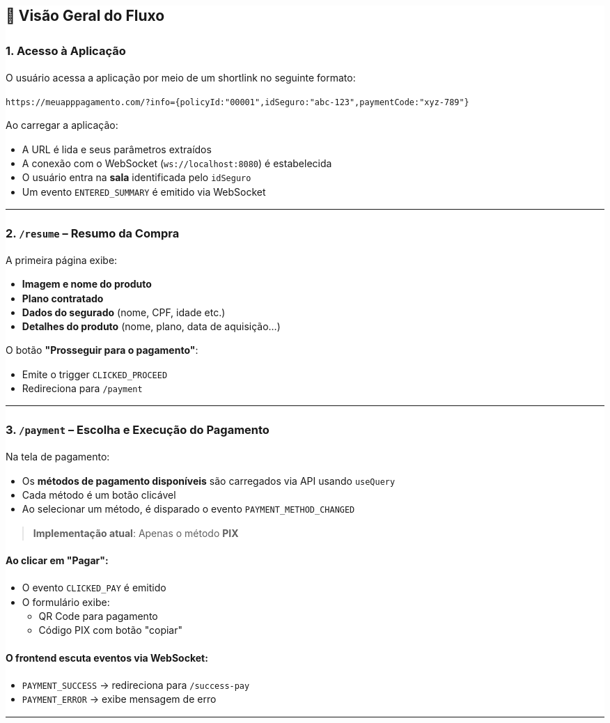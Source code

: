 ## 🔄 Visão Geral do Fluxo

### 1. Acesso à Aplicação

O usuário acessa a aplicação por meio de um shortlink no seguinte formato:

```
https://meuapppagamento.com/?info={policyId:"00001",idSeguro:"abc-123",paymentCode:"xyz-789"}
```

Ao carregar a aplicação:

- A URL é lida e seus parâmetros extraídos
- A conexão com o WebSocket (`ws://localhost:8080`) é estabelecida
- O usuário entra na **sala** identificada pelo `idSeguro`
- Um evento `ENTERED_SUMMARY` é emitido via WebSocket

---

### 2. `/resume` – Resumo da Compra

A primeira página exibe:

- **Imagem e nome do produto**
- **Plano contratado**
- **Dados do segurado** (nome, CPF, idade etc.)
- **Detalhes do produto** (nome, plano, data de aquisição…)

O botão **"Prosseguir para o pagamento"**:

- Emite o trigger `CLICKED_PROCEED`
- Redireciona para `/payment`

---

### 3. `/payment` – Escolha e Execução do Pagamento

Na tela de pagamento:

- Os **métodos de pagamento disponíveis** são carregados via API usando `useQuery`
- Cada método é um botão clicável
- Ao selecionar um método, é disparado o evento `PAYMENT_METHOD_CHANGED`

> **Implementação atual**: Apenas o método **PIX**

#### Ao clicar em "Pagar":
- O evento `CLICKED_PAY` é emitido
- O formulário exibe:
  - QR Code para pagamento
  - Código PIX com botão "copiar"

#### O frontend escuta eventos via WebSocket:
- `PAYMENT_SUCCESS` → redireciona para `/success-pay`
- `PAYMENT_ERROR` → exibe mensagem de erro

---
